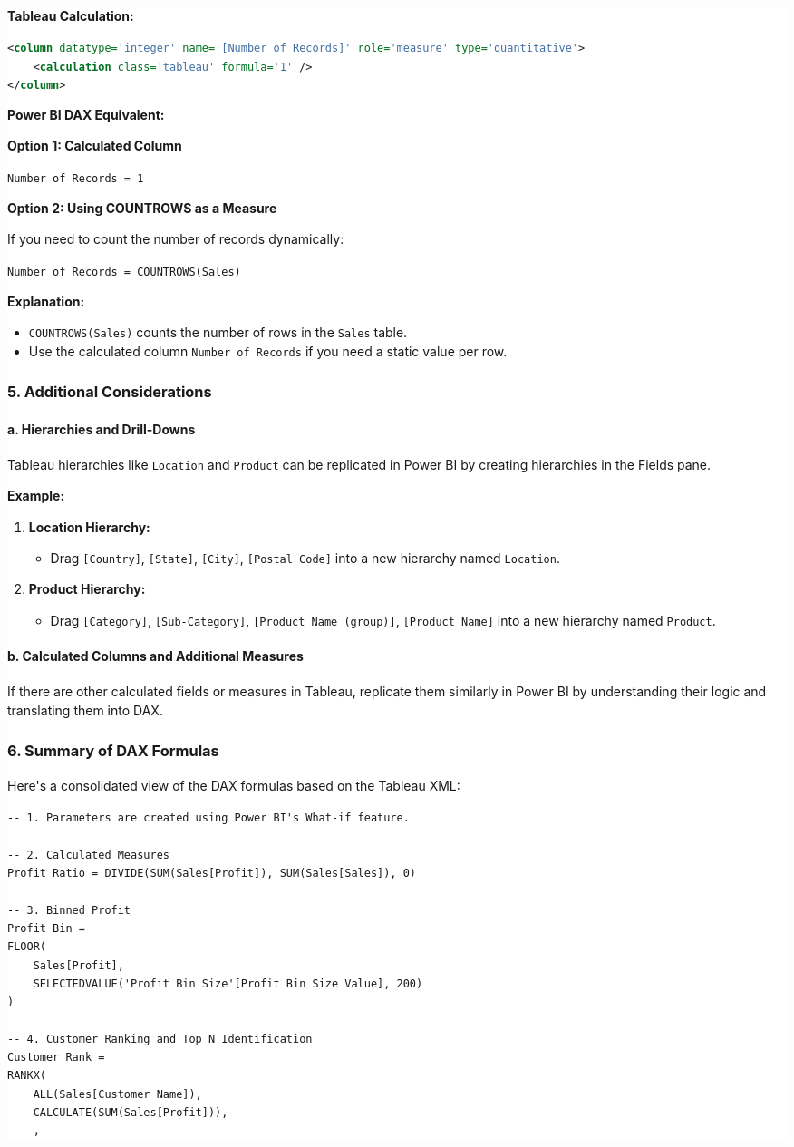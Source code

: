**Tableau Calculation:**
```xml
<column datatype='integer' name='[Number of Records]' role='measure' type='quantitative'>
    <calculation class='tableau' formula='1' />
</column>
```

**Power BI DAX Equivalent:**

**Option 1: Calculated Column**

```DAX
Number of Records = 1
```

**Option 2: Using COUNTROWS as a Measure**

If you need to count the number of records dynamically:

```DAX
Number of Records = COUNTROWS(Sales)
```

**Explanation:**
- `COUNTROWS(Sales)` counts the number of rows in the `Sales` table.
- Use the calculated column `Number of Records` if you need a static value per row.

### 5. **Additional Considerations**

#### a. **Hierarchies and Drill-Downs**

Tableau hierarchies like `Location` and `Product` can be replicated in Power BI by creating hierarchies in the Fields pane.

**Example:**

1. **Location Hierarchy:**
   - Drag `[Country]`, `[State]`, `[City]`, `[Postal Code]` into a new hierarchy named `Location`.

2. **Product Hierarchy:**
   - Drag `[Category]`, `[Sub-Category]`, `[Product Name (group)]`, `[Product Name]` into a new hierarchy named `Product`.

#### b. **Calculated Columns and Additional Measures**

If there are other calculated fields or measures in Tableau, replicate them similarly in Power BI by understanding their logic and translating them into DAX.

### 6. **Summary of DAX Formulas**

Here's a consolidated view of the DAX formulas based on the Tableau XML:

```DAX
-- 1. Parameters are created using Power BI's What-if feature.

-- 2. Calculated Measures
Profit Ratio = DIVIDE(SUM(Sales[Profit]), SUM(Sales[Sales]), 0)

-- 3. Binned Profit
Profit Bin =
FLOOR(
    Sales[Profit],
    SELECTEDVALUE('Profit Bin Size'[Profit Bin Size Value], 200)
)

-- 4. Customer Ranking and Top N Identification
Customer Rank =
RANKX(
    ALL(Sales[Customer Name]),
    CALCULATE(SUM(Sales[Profit])),
    ,
```